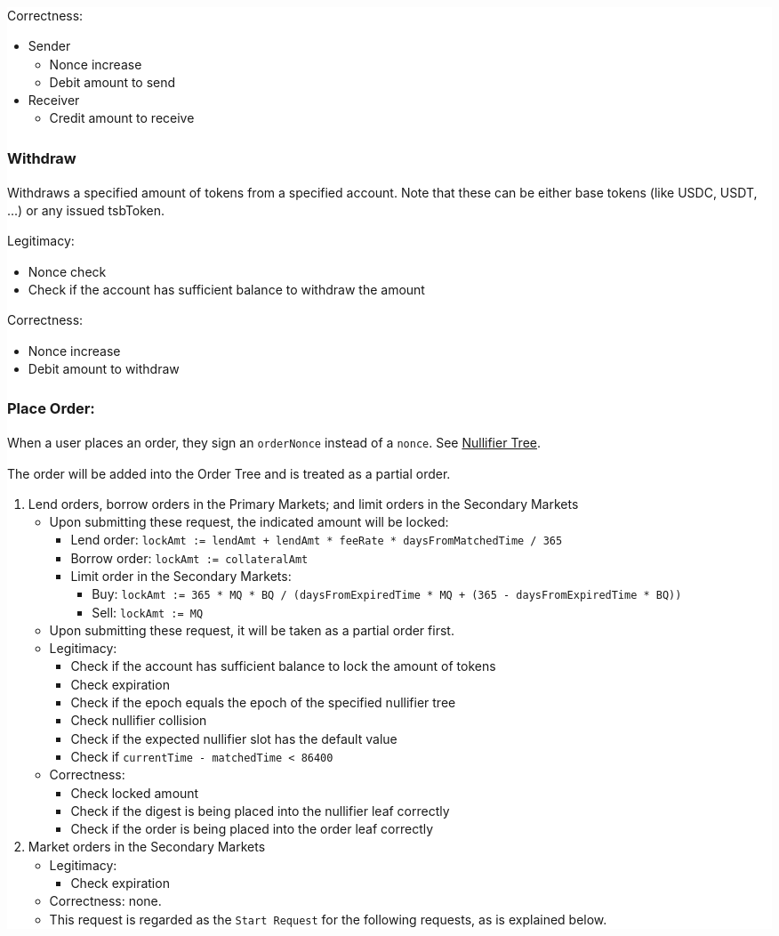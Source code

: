 Correctness:

 * Sender
    * Nonce increase
    * Debit amount to send
 * Receiver
    * Credit amount to receive

### Withdraw

Withdraws a specified amount of tokens from a specified account. Note that these can be either base tokens (like USDC, USDT, ...) or any issued tsbToken.

Legitimacy:

 * Nonce check
 * Check if the account has sufficient balance to withdraw the amount

Correctness:

 * Nonce increase
 * Debit amount to withdraw

### Place Order:

When a user places an order, they sign an `orderNonce` instead of a `nonce`. See [Nullifier Tree](#nullifier-tree). 

The order will be added into the Order Tree and is treated as a partial order.

1. Lend orders, borrow orders in the Primary Markets; and limit orders in the Secondary Markets
    * Upon submitting these request, the indicated amount will be locked:
       * Lend order: `lockAmt := lendAmt + lendAmt * feeRate * daysFromMatchedTime / 365`
       * Borrow order: `lockAmt := collateralAmt`
       * Limit order in the Secondary Markets:
          * Buy: `lockAmt := 365 * MQ * BQ / (daysFromExpiredTime * MQ + (365 - daysFromExpiredTime * BQ))`
          * Sell: `lockAmt := MQ`
    * Upon submitting these request, it will be taken as a partial order first.
    * Legitimacy:
       * Check if the account has sufficient balance to lock the amount of tokens
       * Check expiration
       * Check if the epoch equals the epoch of the specified nullifier tree
       * Check nullifier collision
       * Check if the expected nullifier slot has the default value
       * Check if `currentTime - matchedTime < 86400`
    * Correctness:
       * Check locked amount
       * Check if the digest is being placed into the nullifier leaf correctly
       * Check if the order is being placed into the order leaf correctly
2. Market orders in the Secondary Markets
    * Legitimacy:
       * Check expiration
    * Correctness: none.
    * This request is regarded as the `Start Request` for the following requests, as is explained below.
